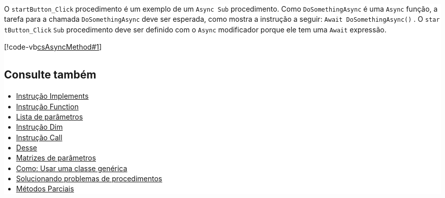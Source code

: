 O `startButton_Click` procedimento é um exemplo de um `Async Sub` procedimento. Como `DoSomethingAsync` é uma `Async` função, a tarefa para a chamada `DoSomethingAsync` deve ser esperada, como mostra a instrução a seguir: `Await DoSomethingAsync()` . O `startButton_Click` `Sub` procedimento deve ser definido com o `Async` modificador porque ele tem uma `Await` expressão.

[!code-vb[csAsyncMethod#1](~/samples/snippets/visualbasic/VS_Snippets_VBCSharp/csasyncmethod/vb/mainwindow.xaml.vb#1)]

## <a name="see-also"></a>Consulte também

- [Instrução Implements](implements-statement.md)
- [Instrução Function](function-statement.md)
- [Lista de parâmetros](parameter-list.md)
- [Instrução Dim](dim-statement.md)
- [Instrução Call](call-statement.md)
- [Desse](of-clause.md)
- [Matrizes de parâmetros](../../programming-guide/language-features/procedures/parameter-arrays.md)
- [Como: Usar uma classe genérica](../../programming-guide/language-features/data-types/how-to-use-a-generic-class.md)
- [Solucionando problemas de procedimentos](../../programming-guide/language-features/procedures/troubleshooting-procedures.md)
- [Métodos Parciais](../../programming-guide/language-features/procedures/partial-methods.md)
